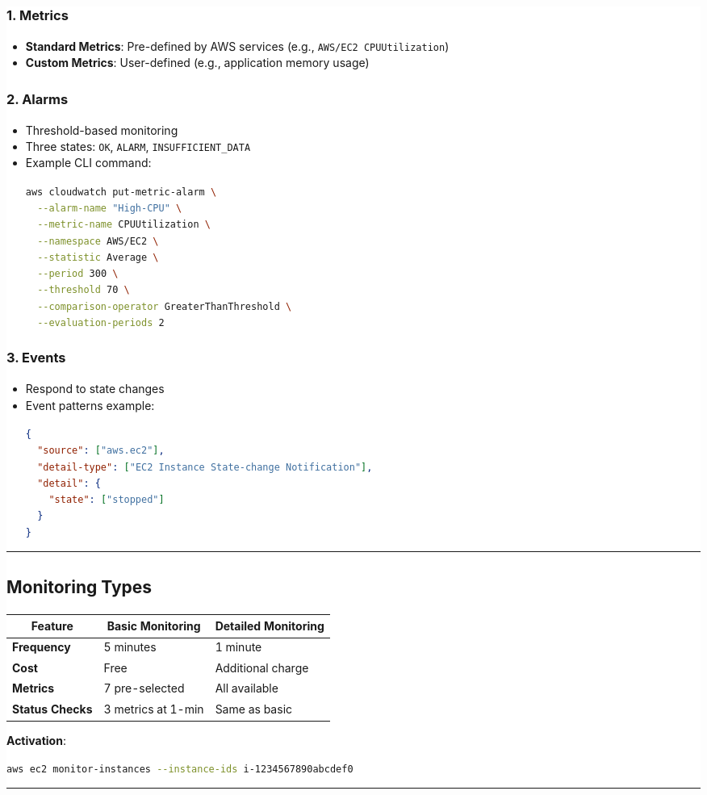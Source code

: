### 1. Metrics
- **Standard Metrics**: Pre-defined by AWS services (e.g., `AWS/EC2 CPUUtilization`)
- **Custom Metrics**: User-defined (e.g., application memory usage)

### 2. Alarms
- Threshold-based monitoring
- Three states: `OK`, `ALARM`, `INSUFFICIENT_DATA`
- Example CLI command:
  ```bash
  aws cloudwatch put-metric-alarm \
    --alarm-name "High-CPU" \
    --metric-name CPUUtilization \
    --namespace AWS/EC2 \
    --statistic Average \
    --period 300 \
    --threshold 70 \
    --comparison-operator GreaterThanThreshold \
    --evaluation-periods 2
  ```

### 3. Events
- Respond to state changes
- Event patterns example:
  ```json
  {
    "source": ["aws.ec2"],
    "detail-type": ["EC2 Instance State-change Notification"],
    "detail": {
      "state": ["stopped"]
    }
  }
  ```

---

## Monitoring Types

| Feature | Basic Monitoring | Detailed Monitoring |
|---------|------------------|---------------------|
| **Frequency** | 5 minutes | 1 minute |
| **Cost** | Free | Additional charge |
| **Metrics** | 7 pre-selected | All available |
| **Status Checks** | 3 metrics at 1-min | Same as basic |

**Activation**:
```bash
aws ec2 monitor-instances --instance-ids i-1234567890abcdef0
```

---